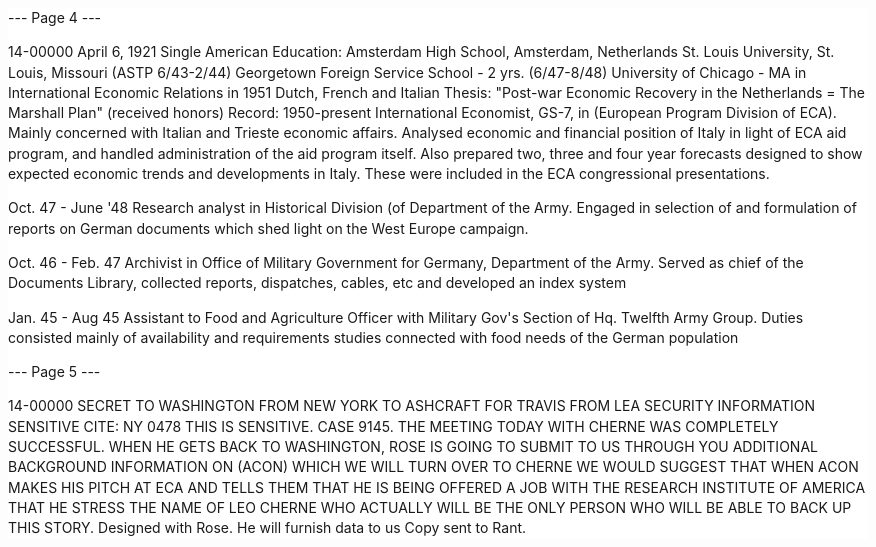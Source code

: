 --- Page 4 ---

14-00000
April 6, 1921
Single
American
Education:
Amsterdam High School, Amsterdam, Netherlands
St. Louis University, St. Louis, Missouri (ASTP 6/43-2/44)
Georgetown Foreign Service School - 2 yrs. (6/47-8/48)
University of Chicago - MA in International Economic
Relations in 1951
Dutch, French and Italian
Thesis: "Post-war Economic Recovery in the Netherlands =
The Marshall Plan" (received honors)
Record:
1950-present International Economist, GS-7, in
(European Program Division of ECA). Mainly concerned
with Italian and Trieste economic affairs. Analysed
economic and financial position of Italy in light of
ECA aid program, and handled administration of the
aid program itself. Also prepared two, three and
four year forecasts designed to show expected
economic trends and developments in Italy. These
were included in the ECA congressional presentations.

Oct. 47 - June '48 Research analyst in Historical Division
(of Department of the Army. Engaged in selection
of and formulation of reports on German documents
which shed light on the West Europe campaign.

Oct. 46 - Feb. 47 Archivist in Office of Military Government
for Germany, Department of the Army. Served as
chief of the Documents Library, collected reports,
dispatches, cables, etc and developed an index system

Jan. 45 - Aug 45 Assistant to Food and Agriculture Officer
with Military Gov's Section of Hq. Twelfth Army
Group. Duties consisted mainly of availability and
requirements studies connected with food needs of the
German population

--- Page 5 ---

14-00000
SECRET TO WASHINGTON FROM NEW YORK
TO ASHCRAFT FOR TRAVIS FROM LEA SECURITY INFORMATION
SENSITIVE
CITE: NY 0478
THIS IS SENSITIVE.
CASE 9145.
THE MEETING TODAY WITH CHERNE WAS COMPLETELY SUCCESSFUL.
WHEN HE GETS BACK TO WASHINGTON, ROSE IS GOING TO SUBMIT TO US THROUGH
YOU ADDITIONAL BACKGROUND INFORMATION ON (ACON) WHICH WE WILL
TURN OVER TO CHERNE
WE WOULD SUGGEST THAT WHEN ACON MAKES HIS PITCH AT ECA AND TELLS
THEM THAT HE IS BEING OFFERED A JOB WITH THE RESEARCH INSTITUTE OF
AMERICA THAT HE STRESS THE NAME OF LEO CHERNE WHO ACTUALLY WILL BE THE
ONLY PERSON WHO WILL BE ABLE TO BACK UP THIS STORY.
Designed with Rose. He will
furnish data to us
Copy sent to Rant.
